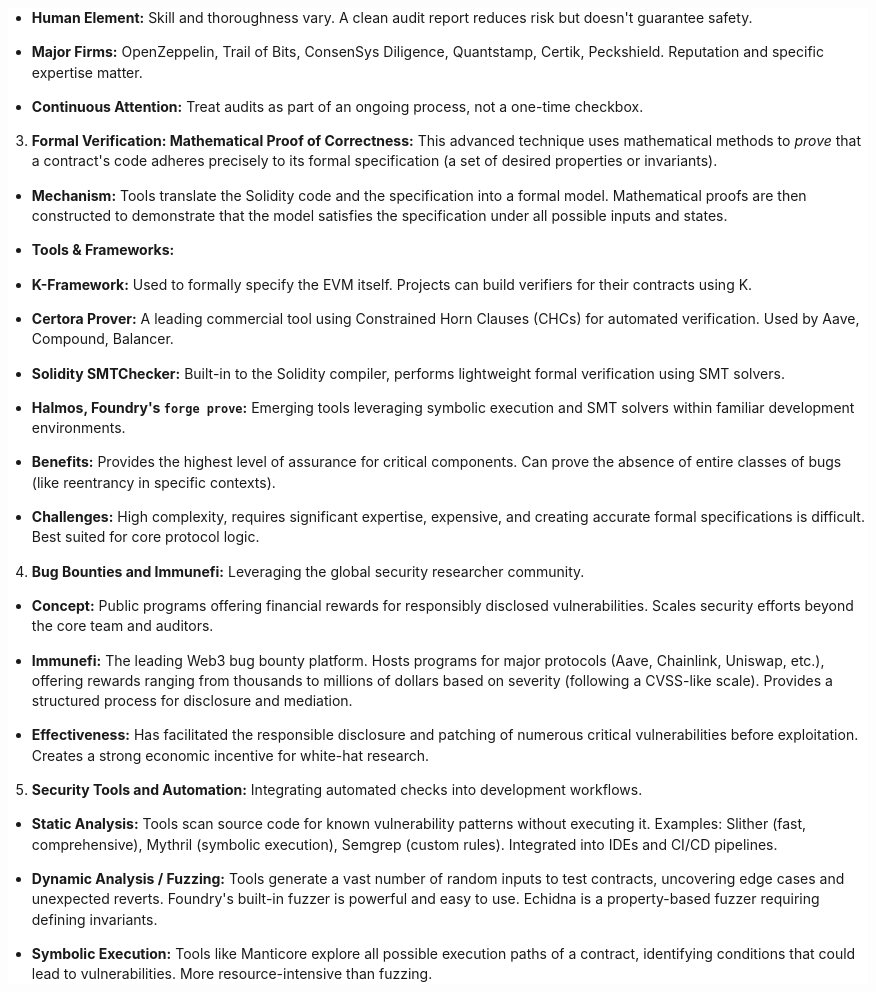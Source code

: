 *   **Human Element:** Skill and thoroughness vary. A clean audit report reduces risk but doesn't guarantee safety.

*   **Major Firms:** OpenZeppelin, Trail of Bits, ConsenSys Diligence, Quantstamp, Certik, Peckshield. Reputation and specific expertise matter.

*   **Continuous Attention:** Treat audits as part of an ongoing process, not a one-time checkbox.

3.  **Formal Verification: Mathematical Proof of Correctness:** This advanced technique uses mathematical methods to *prove* that a contract's code adheres precisely to its formal specification (a set of desired properties or invariants).

*   **Mechanism:** Tools translate the Solidity code and the specification into a formal model. Mathematical proofs are then constructed to demonstrate that the model satisfies the specification under all possible inputs and states.

*   **Tools & Frameworks:**

*   **K-Framework:** Used to formally specify the EVM itself. Projects can build verifiers for their contracts using K.

*   **Certora Prover:** A leading commercial tool using Constrained Horn Clauses (CHCs) for automated verification. Used by Aave, Compound, Balancer.

*   **Solidity SMTChecker:** Built-in to the Solidity compiler, performs lightweight formal verification using SMT solvers.

*   **Halmos, Foundry's `forge prove`:** Emerging tools leveraging symbolic execution and SMT solvers within familiar development environments.

*   **Benefits:** Provides the highest level of assurance for critical components. Can prove the absence of entire classes of bugs (like reentrancy in specific contexts).

*   **Challenges:** High complexity, requires significant expertise, expensive, and creating accurate formal specifications is difficult. Best suited for core protocol logic.

4.  **Bug Bounties and Immunefi:** Leveraging the global security researcher community.

*   **Concept:** Public programs offering financial rewards for responsibly disclosed vulnerabilities. Scales security efforts beyond the core team and auditors.

*   **Immunefi:** The leading Web3 bug bounty platform. Hosts programs for major protocols (Aave, Chainlink, Uniswap, etc.), offering rewards ranging from thousands to millions of dollars based on severity (following a CVSS-like scale). Provides a structured process for disclosure and mediation.

*   **Effectiveness:** Has facilitated the responsible disclosure and patching of numerous critical vulnerabilities before exploitation. Creates a strong economic incentive for white-hat research.

5.  **Security Tools and Automation:** Integrating automated checks into development workflows.

*   **Static Analysis:** Tools scan source code for known vulnerability patterns without executing it. Examples: Slither (fast, comprehensive), Mythril (symbolic execution), Semgrep (custom rules). Integrated into IDEs and CI/CD pipelines.

*   **Dynamic Analysis / Fuzzing:** Tools generate a vast number of random inputs to test contracts, uncovering edge cases and unexpected reverts. Foundry's built-in fuzzer is powerful and easy to use. Echidna is a property-based fuzzer requiring defining invariants.

*   **Symbolic Execution:** Tools like Manticore explore all possible execution paths of a contract, identifying conditions that could lead to vulnerabilities. More resource-intensive than fuzzing.
